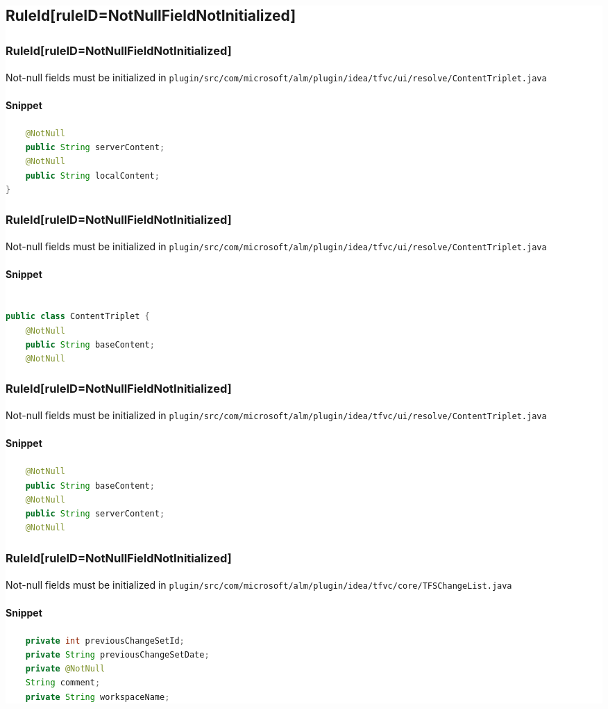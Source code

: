 ## RuleId[ruleID=NotNullFieldNotInitialized]
### RuleId[ruleID=NotNullFieldNotInitialized]
Not-null fields must be initialized
in `plugin/src/com/microsoft/alm/plugin/idea/tfvc/ui/resolve/ContentTriplet.java`
#### Snippet
```java
    @NotNull
    public String serverContent;
    @NotNull
    public String localContent;
}
```

### RuleId[ruleID=NotNullFieldNotInitialized]
Not-null fields must be initialized
in `plugin/src/com/microsoft/alm/plugin/idea/tfvc/ui/resolve/ContentTriplet.java`
#### Snippet
```java

public class ContentTriplet {
    @NotNull
    public String baseContent;
    @NotNull
```

### RuleId[ruleID=NotNullFieldNotInitialized]
Not-null fields must be initialized
in `plugin/src/com/microsoft/alm/plugin/idea/tfvc/ui/resolve/ContentTriplet.java`
#### Snippet
```java
    @NotNull
    public String baseContent;
    @NotNull
    public String serverContent;
    @NotNull
```

### RuleId[ruleID=NotNullFieldNotInitialized]
Not-null fields must be initialized
in `plugin/src/com/microsoft/alm/plugin/idea/tfvc/core/TFSChangeList.java`
#### Snippet
```java
    private int previousChangeSetId;
    private String previousChangeSetDate;
    private @NotNull
    String comment;
    private String workspaceName;
```
